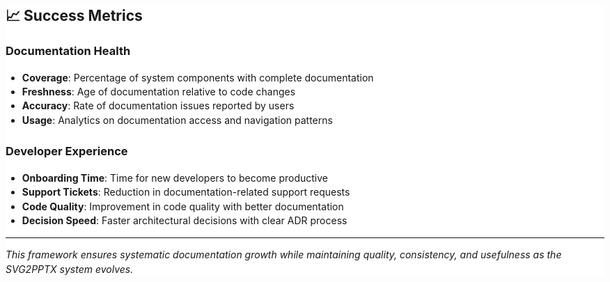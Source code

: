 ## 📈 Success Metrics

### Documentation Health
- **Coverage**: Percentage of system components with complete documentation
- **Freshness**: Age of documentation relative to code changes
- **Accuracy**: Rate of documentation issues reported by users
- **Usage**: Analytics on documentation access and navigation patterns

### Developer Experience
- **Onboarding Time**: Time for new developers to become productive
- **Support Tickets**: Reduction in documentation-related support requests
- **Code Quality**: Improvement in code quality with better documentation
- **Decision Speed**: Faster architectural decisions with clear ADR process

---

*This framework ensures systematic documentation growth while maintaining quality, consistency, and usefulness as the SVG2PPTX system evolves.*